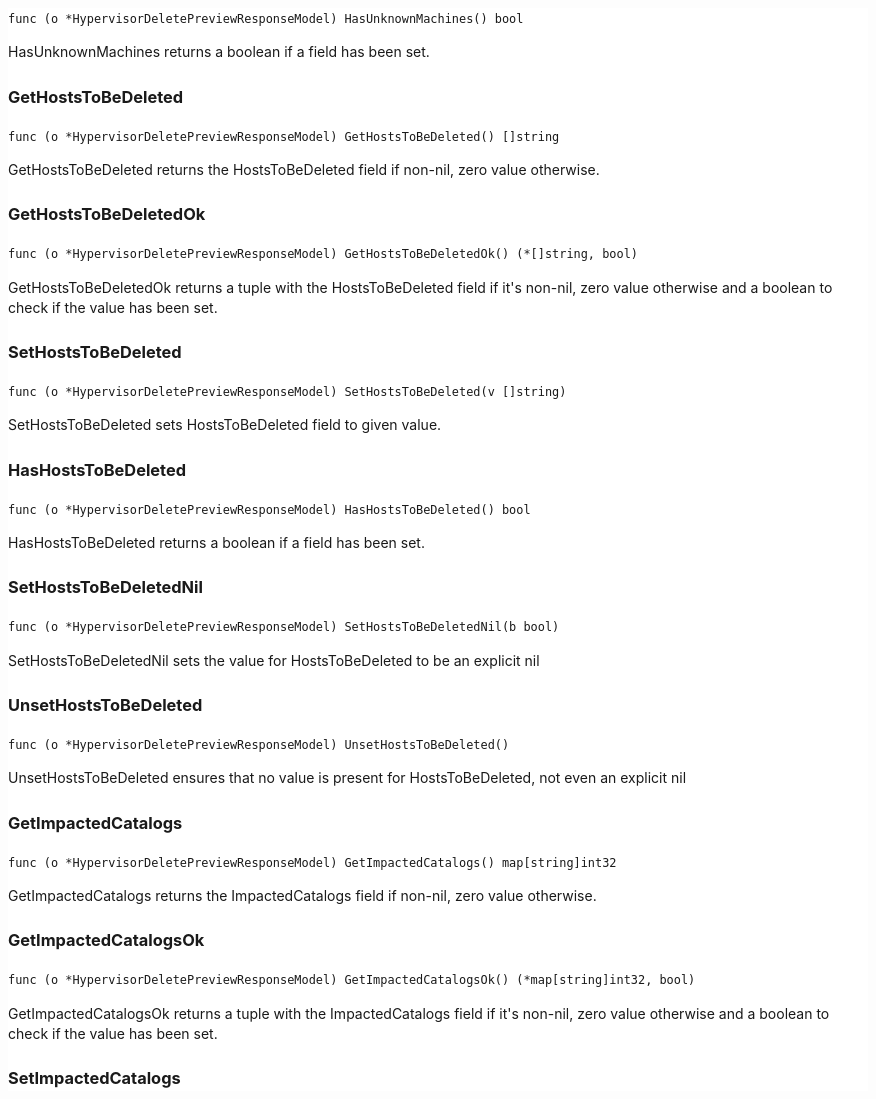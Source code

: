 `func (o *HypervisorDeletePreviewResponseModel) HasUnknownMachines() bool`

HasUnknownMachines returns a boolean if a field has been set.

### GetHostsToBeDeleted

`func (o *HypervisorDeletePreviewResponseModel) GetHostsToBeDeleted() []string`

GetHostsToBeDeleted returns the HostsToBeDeleted field if non-nil, zero value otherwise.

### GetHostsToBeDeletedOk

`func (o *HypervisorDeletePreviewResponseModel) GetHostsToBeDeletedOk() (*[]string, bool)`

GetHostsToBeDeletedOk returns a tuple with the HostsToBeDeleted field if it's non-nil, zero value otherwise
and a boolean to check if the value has been set.

### SetHostsToBeDeleted

`func (o *HypervisorDeletePreviewResponseModel) SetHostsToBeDeleted(v []string)`

SetHostsToBeDeleted sets HostsToBeDeleted field to given value.

### HasHostsToBeDeleted

`func (o *HypervisorDeletePreviewResponseModel) HasHostsToBeDeleted() bool`

HasHostsToBeDeleted returns a boolean if a field has been set.

### SetHostsToBeDeletedNil

`func (o *HypervisorDeletePreviewResponseModel) SetHostsToBeDeletedNil(b bool)`

 SetHostsToBeDeletedNil sets the value for HostsToBeDeleted to be an explicit nil

### UnsetHostsToBeDeleted
`func (o *HypervisorDeletePreviewResponseModel) UnsetHostsToBeDeleted()`

UnsetHostsToBeDeleted ensures that no value is present for HostsToBeDeleted, not even an explicit nil
### GetImpactedCatalogs

`func (o *HypervisorDeletePreviewResponseModel) GetImpactedCatalogs() map[string]int32`

GetImpactedCatalogs returns the ImpactedCatalogs field if non-nil, zero value otherwise.

### GetImpactedCatalogsOk

`func (o *HypervisorDeletePreviewResponseModel) GetImpactedCatalogsOk() (*map[string]int32, bool)`

GetImpactedCatalogsOk returns a tuple with the ImpactedCatalogs field if it's non-nil, zero value otherwise
and a boolean to check if the value has been set.

### SetImpactedCatalogs
